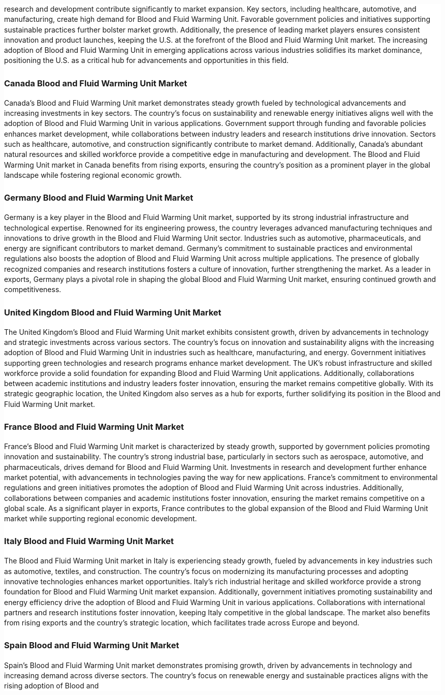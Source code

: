 research and development contribute significantly to market expansion. Key sectors, including healthcare, automotive, and manufacturing, create high demand for Blood and Fluid Warming Unit. Favorable government policies and initiatives supporting sustainable practices further bolster market growth. Additionally, the presence of leading market players ensures consistent innovation and product launches, keeping the U.S. at the forefront of the Blood and Fluid Warming Unit market. The increasing adoption of Blood and Fluid Warming Unit in emerging applications across various industries solidifies its market dominance, positioning the U.S. as a critical hub for advancements and opportunities in this field.</p><h3>Canada Blood and Fluid Warming Unit Market</h3><p>Canada&rsquo;s Blood and Fluid Warming Unit market demonstrates steady growth fueled by technological advancements and increasing investments in key sectors. The country&rsquo;s focus on sustainability and renewable energy initiatives aligns well with the adoption of Blood and Fluid Warming Unit in various applications. Government support through funding and favorable policies enhances market development, while collaborations between industry leaders and research institutions drive innovation. Sectors such as healthcare, automotive, and construction significantly contribute to market demand. Additionally, Canada&rsquo;s abundant natural resources and skilled workforce provide a competitive edge in manufacturing and development. The Blood and Fluid Warming Unit market in Canada benefits from rising exports, ensuring the country&rsquo;s position as a prominent player in the global landscape while fostering regional economic growth.</p><h3>Germany Blood and Fluid Warming Unit Market</h3><p>Germany is a key player in the Blood and Fluid Warming Unit market, supported by its strong industrial infrastructure and technological expertise. Renowned for its engineering prowess, the country leverages advanced manufacturing techniques and innovations to drive growth in the Blood and Fluid Warming Unit sector. Industries such as automotive, pharmaceuticals, and energy are significant contributors to market demand. Germany&rsquo;s commitment to sustainable practices and environmental regulations also boosts the adoption of Blood and Fluid Warming Unit across multiple applications. The presence of globally recognized companies and research institutions fosters a culture of innovation, further strengthening the market. As a leader in exports, Germany plays a pivotal role in shaping the global Blood and Fluid Warming Unit market, ensuring continued growth and competitiveness.</p><h3>United Kingdom Blood and Fluid Warming Unit Market</h3><p>The United Kingdom&rsquo;s Blood and Fluid Warming Unit market exhibits consistent growth, driven by advancements in technology and strategic investments across various sectors. The country&rsquo;s focus on innovation and sustainability aligns with the increasing adoption of Blood and Fluid Warming Unit in industries such as healthcare, manufacturing, and energy. Government initiatives supporting green technologies and research programs enhance market development. The UK&rsquo;s robust infrastructure and skilled workforce provide a solid foundation for expanding Blood and Fluid Warming Unit applications. Additionally, collaborations between academic institutions and industry leaders foster innovation, ensuring the market remains competitive globally. With its strategic geographic location, the United Kingdom also serves as a hub for exports, further solidifying its position in the Blood and Fluid Warming Unit market.</p><h3>France Blood and Fluid Warming Unit Market</h3><p>France&rsquo;s Blood and Fluid Warming Unit market is characterized by steady growth, supported by government policies promoting innovation and sustainability. The country&rsquo;s strong industrial base, particularly in sectors such as aerospace, automotive, and pharmaceuticals, drives demand for Blood and Fluid Warming Unit. Investments in research and development further enhance market potential, with advancements in technologies paving the way for new applications. France&rsquo;s commitment to environmental regulations and green initiatives promotes the adoption of Blood and Fluid Warming Unit across industries. Additionally, collaborations between companies and academic institutions foster innovation, ensuring the market remains competitive on a global scale. As a significant player in exports, France contributes to the global expansion of the Blood and Fluid Warming Unit market while supporting regional economic development.</p><h3>Italy Blood and Fluid Warming Unit Market</h3><p>The Blood and Fluid Warming Unit market in Italy is experiencing steady growth, fueled by advancements in key industries such as automotive, textiles, and construction. The country&rsquo;s focus on modernizing its manufacturing processes and adopting innovative technologies enhances market opportunities. Italy&rsquo;s rich industrial heritage and skilled workforce provide a strong foundation for Blood and Fluid Warming Unit market expansion. Additionally, government initiatives promoting sustainability and energy efficiency drive the adoption of Blood and Fluid Warming Unit in various applications. Collaborations with international partners and research institutions foster innovation, keeping Italy competitive in the global landscape. The market also benefits from rising exports and the country&rsquo;s strategic location, which facilitates trade across Europe and beyond.</p><h3>Spain Blood and Fluid Warming Unit Market</h3><p>Spain&rsquo;s Blood and Fluid Warming Unit market demonstrates promising growth, driven by advancements in technology and increasing demand across diverse sectors. The country&rsquo;s focus on renewable energy and sustainable practices aligns with the rising adoption of Blood and